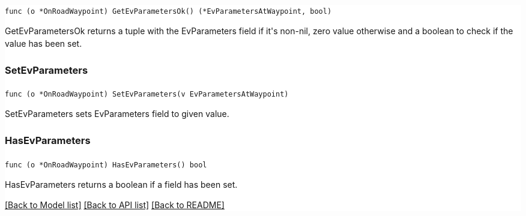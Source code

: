 `func (o *OnRoadWaypoint) GetEvParametersOk() (*EvParametersAtWaypoint, bool)`

GetEvParametersOk returns a tuple with the EvParameters field if it's non-nil, zero value otherwise
and a boolean to check if the value has been set.

### SetEvParameters

`func (o *OnRoadWaypoint) SetEvParameters(v EvParametersAtWaypoint)`

SetEvParameters sets EvParameters field to given value.

### HasEvParameters

`func (o *OnRoadWaypoint) HasEvParameters() bool`

HasEvParameters returns a boolean if a field has been set.


[[Back to Model list]](../README.md#documentation-for-models) [[Back to API list]](../README.md#documentation-for-api-endpoints) [[Back to README]](../README.md)


